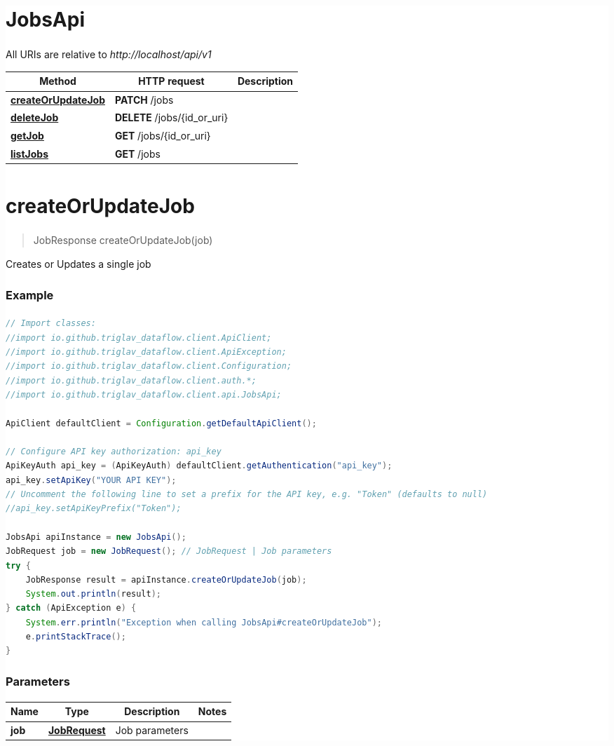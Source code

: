# JobsApi

All URIs are relative to *http://localhost/api/v1*

Method | HTTP request | Description
------------- | ------------- | -------------
[**createOrUpdateJob**](JobsApi.md#createOrUpdateJob) | **PATCH** /jobs | 
[**deleteJob**](JobsApi.md#deleteJob) | **DELETE** /jobs/{id_or_uri} | 
[**getJob**](JobsApi.md#getJob) | **GET** /jobs/{id_or_uri} | 
[**listJobs**](JobsApi.md#listJobs) | **GET** /jobs | 


<a name="createOrUpdateJob"></a>
# **createOrUpdateJob**
> JobResponse createOrUpdateJob(job)



Creates or Updates a single job

### Example
```java
// Import classes:
//import io.github.triglav_dataflow.client.ApiClient;
//import io.github.triglav_dataflow.client.ApiException;
//import io.github.triglav_dataflow.client.Configuration;
//import io.github.triglav_dataflow.client.auth.*;
//import io.github.triglav_dataflow.client.api.JobsApi;

ApiClient defaultClient = Configuration.getDefaultApiClient();

// Configure API key authorization: api_key
ApiKeyAuth api_key = (ApiKeyAuth) defaultClient.getAuthentication("api_key");
api_key.setApiKey("YOUR API KEY");
// Uncomment the following line to set a prefix for the API key, e.g. "Token" (defaults to null)
//api_key.setApiKeyPrefix("Token");

JobsApi apiInstance = new JobsApi();
JobRequest job = new JobRequest(); // JobRequest | Job parameters
try {
    JobResponse result = apiInstance.createOrUpdateJob(job);
    System.out.println(result);
} catch (ApiException e) {
    System.err.println("Exception when calling JobsApi#createOrUpdateJob");
    e.printStackTrace();
}
```

### Parameters

Name | Type | Description  | Notes
------------- | ------------- | ------------- | -------------
 **job** | [**JobRequest**](JobRequest.md)| Job parameters |
